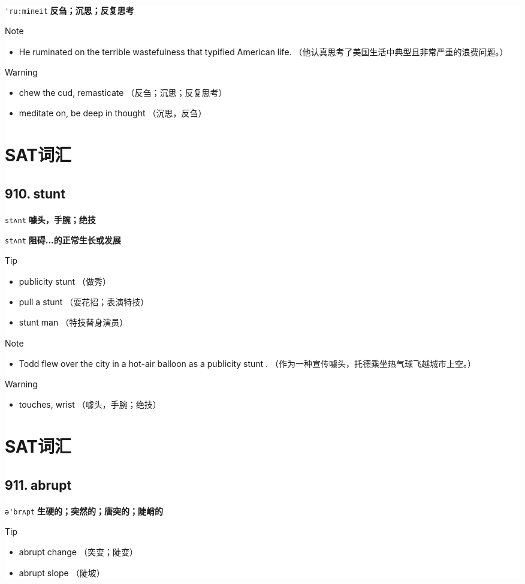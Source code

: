 `'ru:mineit`  **反刍；沉思；反复思考**

> [!NOTE]
>
> - He ruminated on the terrible wastefulness that typified American life. （他认真思考了美国生活中典型且非常严重的浪费问题。）
>

> [!WARNING]
>
> - chew the cud, remasticate （反刍；沉思；反复思考）
>
> - meditate on, be deep in thought （沉思，反刍）
>

# SAT词汇

## 910. stunt

`stʌnt`  **噱头，手腕；绝技**

`stʌnt`  **阻碍…的正常生长或发展**

> [!TIP]
>
> - publicity stunt （做秀）
>
> - pull a stunt （耍花招；表演特技）
>
> - stunt man （特技替身演员）
>

> [!NOTE]
>
> - Todd flew over the city in a hot-air balloon as a publicity stunt . （作为一种宣传噱头，托德乘坐热气球飞越城市上空。）
>

> [!WARNING]
>
> - touches, wrist （噱头，手腕；绝技）
>

# SAT词汇

## 911. abrupt

`ə'brʌpt`  **生硬的；突然的；唐突的；陡峭的**

> [!TIP]
>
> - abrupt change （突变；陡变）
>
> - abrupt slope （陡坡）
>
